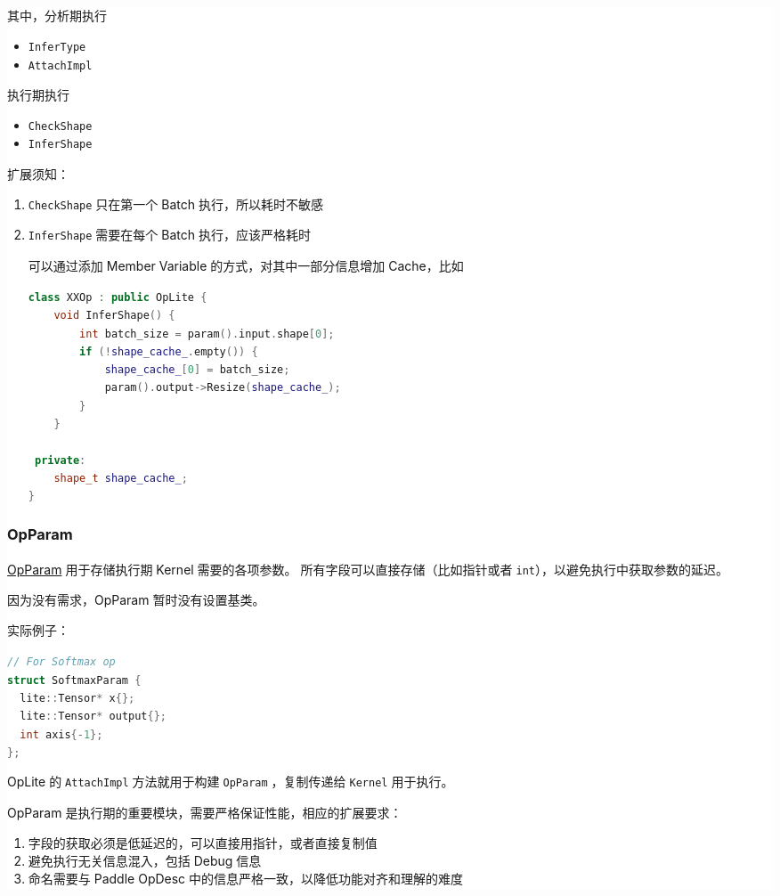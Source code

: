 其中，分析期执行

- `InferType`
- `AttachImpl`

执行期执行

- `CheckShape`
- `InferShape`

扩展须知：

1. `CheckShape` 只在第一个 Batch 执行，所以耗时不敏感

2. `InferShape` 需要在每个 Batch 执行，应该严格耗时

   可以通过添加 Member Variable 的方式，对其中一部分信息增加 Cache，比如

   ```c++
   class XXOp : public OpLite {
       void InferShape() {
           int batch_size = param().input.shape[0];
           if (!shape_cache_.empty()) {
               shape_cache_[0] = batch_size;
               param().output->Resize(shape_cache_);
           }
       }
       
    private:
       shape_t shape_cache_;
   }
   ```

   

### OpParam

[OpParam](https://github.com/PaddlePaddle/Paddle-Lite/blob/release/v2.12/lite/operators/op_params.h) 用于存储执行期 Kernel 需要的各项参数。 所有字段可以直接存储（比如指针或者 `int`），以避免执行中获取参数的延迟。

因为没有需求，OpParam 暂时没有设置基类。

实际例子：

```c++
// For Softmax op
struct SoftmaxParam {
  lite::Tensor* x{};
  lite::Tensor* output{};
  int axis{-1};
};
```

OpLite 的 `AttachImpl` 方法就用于构建 `OpParam` ，复制传递给 `Kernel` 用于执行。

OpParam  是执行期的重要模块，需要严格保证性能，相应的扩展要求：

1. 字段的获取必须是低延迟的，可以直接用指针，或者直接复制值
2. 避免执行无关信息混入，包括 Debug 信息
3. 命名需要与 Paddle OpDesc 中的信息严格一致，以降低功能对齐和理解的难度
